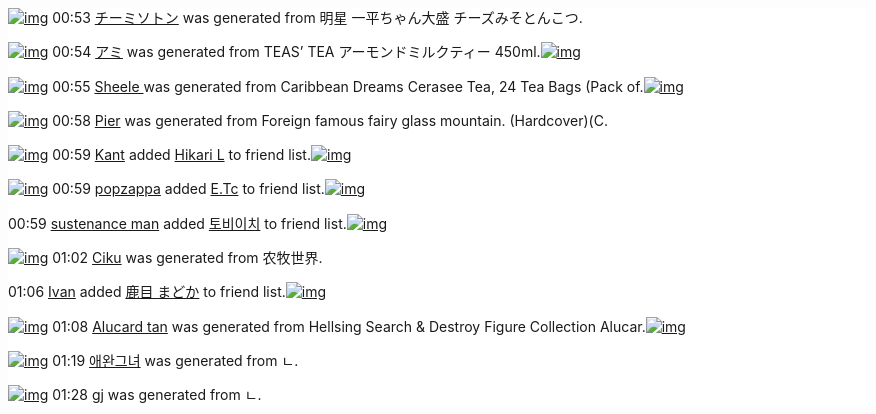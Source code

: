 [![img](http://www.deviantsart.com/10ueq4i.png)](http://www.barcodekanojo.com/kanojo/3179525/%E3%83%81%E3%83%BC%E3%83%9F%E3%82%BD%E3%83%88%E3%83%B3) 00:53 [チーミソトン](http://www.barcodekanojo.com/kanojo/3179525/%E3%83%81%E3%83%BC%E3%83%9F%E3%82%BD%E3%83%88%E3%83%B3) was generated from 明星 一平ちゃん大盛 チーズみそとんこつ.

[![img](http://www.deviantsart.com/5cal52.png)](http://www.barcodekanojo.com/kanojo/3179526/%E3%82%A2%E3%83%9F) 00:54 [アミ](http://www.barcodekanojo.com/kanojo/3179526/%E3%82%A2%E3%83%9F) was generated from TEAS’ TEA アーモンドミルクティー 450ml.[![img](http://www.deviantsart.com/1vfvik.jpeg)](http://www.barcodekanojo.com/product_images/barcode/5991647/1416066824/50x50xTEAS,PE2,P80,P99,P20TEA,P20,PE3,P82,PA2,PE3,P83,PBC,PE3,P83,PA2,PE3,P83,PB3,PE3,P83,P89,PE3,P83,P9F,PE3,P83,PAB,PE3,P82,PAF,PE3,P83,P86,PE3,P82,PA3,PE3,P83,PBC,P20450ml.jpg,qw=88,ah=88.pagespeed.ic.PLWiKQPVE2.jpg)

[![img](http://www.deviantsart.com/1kq4n9t.png)](http://www.barcodekanojo.com/kanojo/3179527/Sheele%20) 00:55 [Sheele ](http://www.barcodekanojo.com/kanojo/3179527/Sheele%20) was generated from Caribbean Dreams Cerasee Tea, 24 Tea Bags (Pack of.[![img](http://www.deviantsart.com/1mt5416.jpeg)](http://www.barcodekanojo.com/product_images/barcode/5991648/1416066856/50x50xCaribbean,P20Dreams,P20Cerasee,P20Tea,P2C,P2024,P20Tea,P20Bags,P20,P28Pack,P20of.jpg,qw=88,ah=88.pagespeed.ic.gr8yES9Lzt.jpg)

[![img](http://www.deviantsart.com/1mlv6a1.png)](http://www.barcodekanojo.com/kanojo/3179528/Pier) 00:58 [Pier](http://www.barcodekanojo.com/kanojo/3179528/Pier) was generated from Foreign famous fairy glass mountain. (Hardcover)(C.

[![img](http://www.deviantsart.com/168l910.jpeg)](http://www.barcodekanojo.com/user/495392/Kant) 00:59 [Kant](http://www.barcodekanojo.com/user/495392/Kant) added [Hikari L](http://www.barcodekanojo.com/kanojo/3171756/Hikari%20L) to friend list.[![img](http://www.deviantsart.com/3016jfc.png)](http://www.barcodekanojo.com/kanojo/3171756/Hikari%20L)

[![img](http://www.deviantsart.com/32teuam.jpeg)](http://www.barcodekanojo.com/user/292381/popzappa) 00:59 [popzappa](http://www.barcodekanojo.com/user/292381/popzappa) added [E.Tc](http://www.barcodekanojo.com/kanojo/2844723/E.Tc) to friend list.[![img](http://www.deviantsart.com/121hne7.png)](http://www.barcodekanojo.com/kanojo/2844723/E.Tc)

00:59 [sustenance man](http://www.barcodekanojo.com/user/496744/sustenance%20man) added [토비이치](http://www.barcodekanojo.com/kanojo/3002179/%ED%86%A0%EB%B9%84%EC%9D%B4%EC%B9%98) to friend list.[![img](http://www.deviantsart.com/27gpu85.png)](http://www.barcodekanojo.com/kanojo/3002179/%ED%86%A0%EB%B9%84%EC%9D%B4%EC%B9%98)

[![img](http://www.deviantsart.com/2up7fcm.png)](http://www.barcodekanojo.com/kanojo/3179529/Ciku) 01:02 [Ciku](http://www.barcodekanojo.com/kanojo/3179529/Ciku) was generated from 农牧世界.

01:06 [Ivan](http://www.barcodekanojo.com/user/496459/Ivan) added [鹿目 まどか](http://www.barcodekanojo.com/kanojo/1713840/%E9%B9%BF%E7%9B%AE%20%E3%81%BE%E3%81%A9%E3%81%8B) to friend list.[![img](http://www.deviantsart.com/1iagqi2.png)](http://www.barcodekanojo.com/kanojo/1713840/%E9%B9%BF%E7%9B%AE%20%E3%81%BE%E3%81%A9%E3%81%8B)

[![img](http://www.deviantsart.com/cdokvq.png)](http://www.barcodekanojo.com/kanojo/3179530/Alucard%20tan) 01:08 [Alucard tan](http://www.barcodekanojo.com/kanojo/3179530/Alucard%20tan) was generated from Hellsing Search &amp; Destroy Figure Collection Alucar.[![img](http://www.deviantsart.com/1ffv6pr.jpeg)](http://www.barcodekanojo.com/product_images/barcode/5991655/1416067658/Hellsing%20Search%20%26%20Destroy%20Figure%20Collection%20Alucar.jpg)

[![img](http://www.deviantsart.com/1g9dv2f.png)](http://www.barcodekanojo.com/kanojo/3179531/%EC%95%A0%EC%99%84%EA%B7%B8%EB%85%80) 01:19 [애완그녀](http://www.barcodekanojo.com/kanojo/3179531/%EC%95%A0%EC%99%84%EA%B7%B8%EB%85%80) was generated from ㄴ.

[![img](http://www.deviantsart.com/1m37b25.png)](http://www.barcodekanojo.com/kanojo/3179532/gj) 01:28 [gj](http://www.barcodekanojo.com/kanojo/3179532/gj) was generated from ㄴ.
